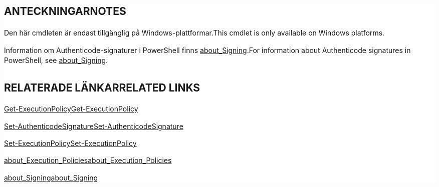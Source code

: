 ## <span data-ttu-id="68775-159">ANTECKNINGAR</span><span class="sxs-lookup"><span data-stu-id="68775-159">NOTES</span></span>

<span data-ttu-id="68775-160">Den här cmdleten är endast tillgänglig på Windows-plattformar.</span><span class="sxs-lookup"><span data-stu-id="68775-160">This cmdlet is only available on Windows platforms.</span></span>

<span data-ttu-id="68775-161">Information om Authenticode-signaturer i PowerShell finns [about_Signing](../Microsoft.PowerShell.Core/About/about_Signing.md).</span><span class="sxs-lookup"><span data-stu-id="68775-161">For information about Authenticode signatures in PowerShell, see [about_Signing](../Microsoft.PowerShell.Core/About/about_Signing.md).</span></span>

## <span data-ttu-id="68775-162">RELATERADE LÄNKAR</span><span class="sxs-lookup"><span data-stu-id="68775-162">RELATED LINKS</span></span>

[<span data-ttu-id="68775-163">Get-ExecutionPolicy</span><span class="sxs-lookup"><span data-stu-id="68775-163">Get-ExecutionPolicy</span></span>](Get-ExecutionPolicy.md)

[<span data-ttu-id="68775-164">Set-AuthenticodeSignature</span><span class="sxs-lookup"><span data-stu-id="68775-164">Set-AuthenticodeSignature</span></span>](Set-AuthenticodeSignature.md)

[<span data-ttu-id="68775-165">Set-ExecutionPolicy</span><span class="sxs-lookup"><span data-stu-id="68775-165">Set-ExecutionPolicy</span></span>](Set-ExecutionPolicy.md)

[<span data-ttu-id="68775-166">about_Execution_Policies</span><span class="sxs-lookup"><span data-stu-id="68775-166">about_Execution_Policies</span></span>](../Microsoft.PowerShell.Core/About/about_Execution_Policies.md)

[<span data-ttu-id="68775-167">about_Signing</span><span class="sxs-lookup"><span data-stu-id="68775-167">about_Signing</span></span>](../Microsoft.PowerShell.Core/About/about_Signing.md)
